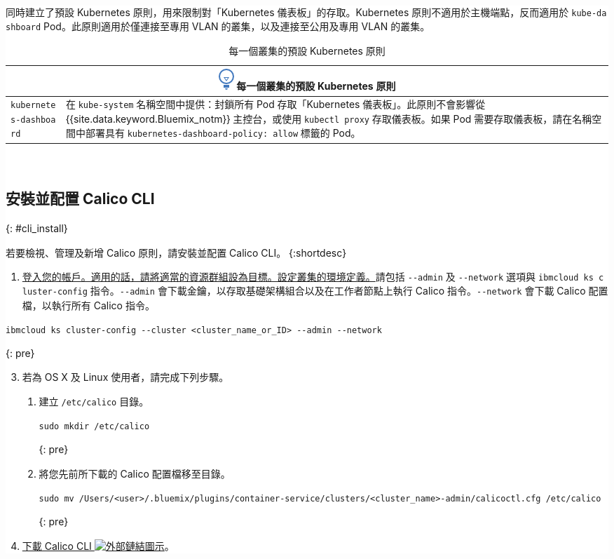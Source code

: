 同時建立了預設 Kubernetes 原則，用來限制對「Kubernetes 儀表板」的存取。Kubernetes 原則不適用於主機端點，反而適用於 `kube-dashboard` Pod。此原則適用於僅連接至專用 VLAN 的叢集，以及連接至公用及專用 VLAN 的叢集。

<table>
<caption>每一個叢集的預設 Kubernetes 原則</caption>
<thead>
<th colspan=2><img src="images/idea.png" alt="構想圖示"/> 每一個叢集的預設 Kubernetes 原則</th>
</thead>
<tbody>
 <tr>
  <td><code>kubernetes-dashboard</code></td>
  <td>在 <code>kube-system</code> 名稱空間中提供：封鎖所有 Pod 存取「Kubernetes 儀表板」。此原則不會影響從 {{site.data.keyword.Bluemix_notm}} 主控台，或使用 <code>kubectl proxy</code> 存取儀表板。如果 Pod 需要存取儀表板，請在名稱空間中部署具有 <code>kubernetes-dashboard-policy: allow</code> 標籤的 Pod。</td>
 </tr>
</tbody>
</table>

<br />


## 安裝並配置 Calico CLI
{: #cli_install}

若要檢視、管理及新增 Calico 原則，請安裝並配置 Calico CLI。
{:shortdesc}

1. [登入您的帳戶。適用的話，請將適當的資源群組設為目標。設定叢集的環境定義。](/docs/containers?topic=containers-cs_cli_install#cs_cli_configure)請包括 `--admin` 及 `--network` 選項與 `ibmcloud ks cluster-config` 指令。`--admin` 會下載金鑰，以存取基礎架構組合以及在工作者節點上執行 Calico 指令。`--network` 會下載 Calico 配置檔，以執行所有 Calico 指令。

  ```
  ibmcloud ks cluster-config --cluster <cluster_name_or_ID> --admin --network
  ```
  {: pre}

3. 若為 OS X 及 Linux 使用者，請完成下列步驟。
    1. 建立 `/etc/calico` 目錄。
        ```
        sudo mkdir /etc/calico
        ```
        {: pre}

    2. 將您先前所下載的 Calico 配置檔移至目錄。
        ```
        sudo mv /Users/<user>/.bluemix/plugins/container-service/clusters/<cluster_name>-admin/calicoctl.cfg /etc/calico
        ```
        {: pre}

4. [下載 Calico CLI ![外部鏈結圖示](../icons/launch-glyph.svg "外部鏈結圖示")](https://github.com/projectcalico/calicoctl/releases)。
